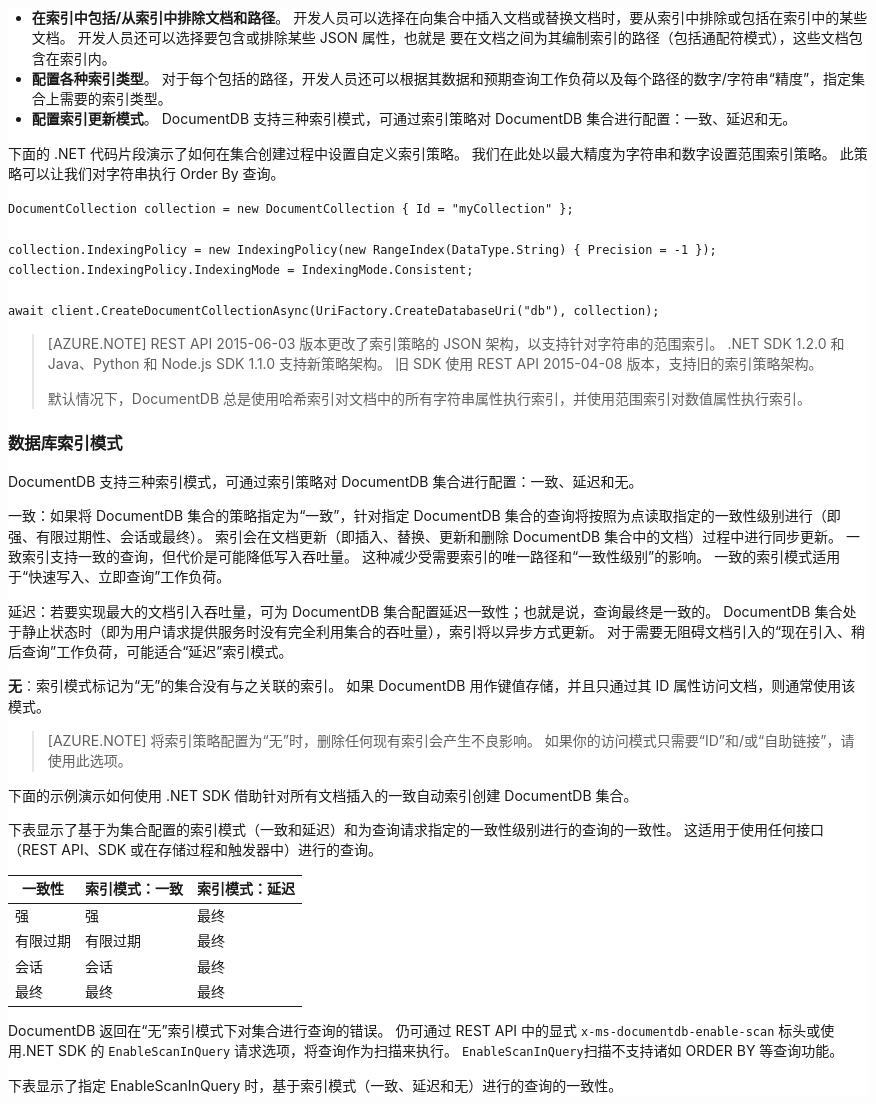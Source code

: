 - **在索引中包括/从索引中排除文档和路径**。 开发人员可以选择在向集合中插入文档或替换文档时，要从索引中排除或包括在索引中的某些文档。 开发人员还可以选择要包含或排除某些 JSON 属性，也就是 要在文档之间为其编制索引的路径（包括通配符模式），这些文档包含在索引内。
- **配置各种索引类型**。 对于每个包括的路径，开发人员还可以根据其数据和预期查询工作负荷以及每个路径的数字/字符串“精度”，指定集合上需要的索引类型。
- **配置索引更新模式**。 DocumentDB 支持三种索引模式，可通过索引策略对 DocumentDB 集合进行配置：一致、延迟和无。 

下面的 .NET 代码片段演示了如何在集合创建过程中设置自定义索引策略。 我们在此处以最大精度为字符串和数字设置范围索引策略。 此策略可以让我们对字符串执行 Order By 查询。

    DocumentCollection collection = new DocumentCollection { Id = "myCollection" };

    collection.IndexingPolicy = new IndexingPolicy(new RangeIndex(DataType.String) { Precision = -1 });
    collection.IndexingPolicy.IndexingMode = IndexingMode.Consistent;

    await client.CreateDocumentCollectionAsync(UriFactory.CreateDatabaseUri("db"), collection);   


> [AZURE.NOTE]
> REST API 2015-06-03 版本更改了索引策略的 JSON 架构，以支持针对字符串的范围索引。 .NET SDK 1.2.0 和 Java、Python 和 Node.js SDK 1.1.0 支持新策略架构。 旧 SDK 使用 REST API 2015-04-08 版本，支持旧的索引策略架构。
> 
> 默认情况下，DocumentDB 总是使用哈希索引对文档中的所有字符串属性执行索引，并使用范围索引对数值属性执行索引。  
> 
> 

### <a id="indexing-modes"></a>数据库索引模式
DocumentDB 支持三种索引模式，可通过索引策略对 DocumentDB 集合进行配置：一致、延迟和无。

一致：如果将 DocumentDB 集合的策略指定为“一致”，针对指定 DocumentDB 集合的查询将按照为点读取指定的一致性级别进行（即强、有限过期性、会话或最终）。 索引会在文档更新（即插入、替换、更新和删除 DocumentDB 集合中的文档）过程中进行同步更新。  一致索引支持一致的查询，但代价是可能降低写入吞吐量。 这种减少受需要索引的唯一路径和“一致性级别”的影响。 一致的索引模式适用于“快速写入、立即查询”工作负荷。

延迟：若要实现最大的文档引入吞吐量，可为 DocumentDB 集合配置延迟一致性；也就是说，查询最终是一致的。 DocumentDB 集合处于静止状态时（即为用户请求提供服务时没有完全利用集合的吞吐量），索引将以异步方式更新。 对于需要无阻碍文档引入的“现在引入、稍后查询”工作负荷，可能适合“延迟”索引模式。

**无**︰索引模式标记为“无”的集合没有与之关联的索引。 如果 DocumentDB 用作键值存储，并且只通过其 ID 属性访问文档，则通常使用该模式。 

> [AZURE.NOTE]
> 将索引策略配置为“无”时，删除任何现有索引会产生不良影响。 如果你的访问模式只需要“ID”和/或“自助链接”，请使用此选项。
> 
> 

下面的示例演示如何使用 .NET SDK 借助针对所有文档插入的一致自动索引创建 DocumentDB 集合。

下表显示了基于为集合配置的索引模式（一致和延迟）和为查询请求指定的一致性级别进行的查询的一致性。 这适用于使用任何接口（REST API、SDK 或在存储过程和触发器中）进行的查询。 

|一致性|索引模式：一致|索引模式：延迟|
|---|---|---|
|强|强|最终|
|有限过期|有限过期|最终|
|会话|会话|最终|
|最终|最终|最终|

DocumentDB 返回在“无”索引模式下对集合进行查询的错误。 仍可通过 REST API 中的显式 `x-ms-documentdb-enable-scan` 标头或使用.NET SDK 的 `EnableScanInQuery` 请求选项，将查询作为扫描来执行。 `EnableScanInQuery`扫描不支持诸如 ORDER BY 等查询功能。

下表显示了指定 EnableScanInQuery 时，基于索引模式（一致、延迟和无）进行的查询的一致性。
